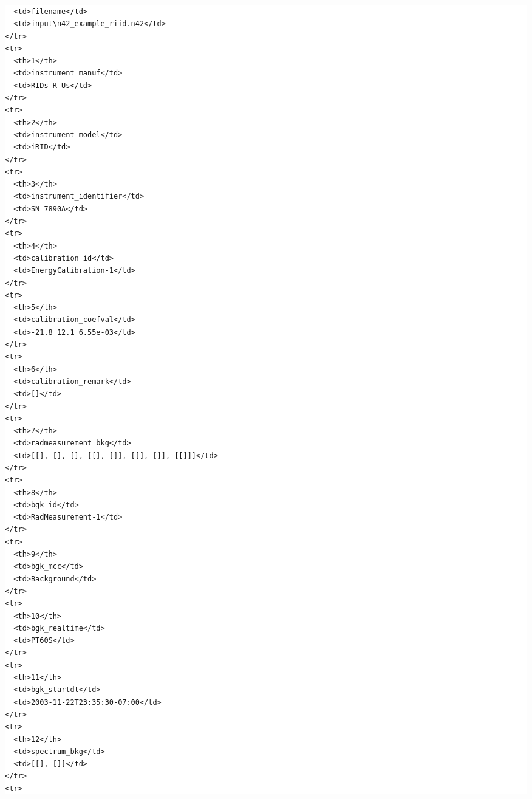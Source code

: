       <td>filename</td>
      <td>input\n42_example_riid.n42</td>
    </tr>
    <tr>
      <th>1</th>
      <td>instrument_manuf</td>
      <td>RIDs R Us</td>
    </tr>
    <tr>
      <th>2</th>
      <td>instrument_model</td>
      <td>iRID</td>
    </tr>
    <tr>
      <th>3</th>
      <td>instrument_identifier</td>
      <td>SN 7890A</td>
    </tr>
    <tr>
      <th>4</th>
      <td>calibration_id</td>
      <td>EnergyCalibration-1</td>
    </tr>
    <tr>
      <th>5</th>
      <td>calibration_coefval</td>
      <td>-21.8 12.1 6.55e-03</td>
    </tr>
    <tr>
      <th>6</th>
      <td>calibration_remark</td>
      <td>[]</td>
    </tr>
    <tr>
      <th>7</th>
      <td>radmeasurement_bkg</td>
      <td>[[], [], [], [[], []], [[], []], [[]]]</td>
    </tr>
    <tr>
      <th>8</th>
      <td>bgk_id</td>
      <td>RadMeasurement-1</td>
    </tr>
    <tr>
      <th>9</th>
      <td>bgk_mcc</td>
      <td>Background</td>
    </tr>
    <tr>
      <th>10</th>
      <td>bgk_realtime</td>
      <td>PT60S</td>
    </tr>
    <tr>
      <th>11</th>
      <td>bgk_startdt</td>
      <td>2003-11-22T23:35:30-07:00</td>
    </tr>
    <tr>
      <th>12</th>
      <td>spectrum_bkg</td>
      <td>[[], []]</td>
    </tr>
    <tr>